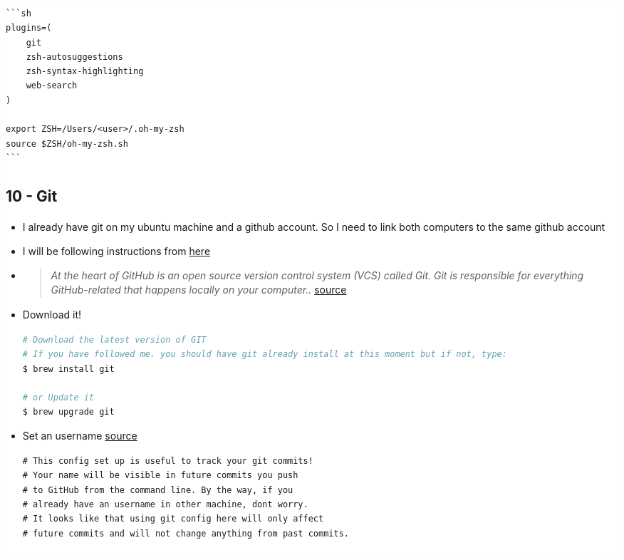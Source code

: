     ```sh
    plugins=( 
        git
        zsh-autosuggestions
        zsh-syntax-highlighting
        web-search
    )
    
    export ZSH=/Users/<user>/.oh-my-zsh
    source $ZSH/oh-my-zsh.sh
    ```

## 10 - Git

* I already have git on my ubuntu machine and a github account. So I need to link both computers to the same github account

* I will be following instructions from [here](https://help.github.com/en/github)

* >*At the heart of GitHub is an open source version control system (VCS) called Git. Git is responsible for everything GitHub-related that happens locally on your computer..* [source](https://help.github.com/en/github/getting-started-with-github/set-up-git)

    
* Download it!
    
    ```sh
    # Download the latest version of GIT
    # If you have followed me. you should have git already install at this moment but if not, type:
    $ brew install git
      
    # or Update it
    $ brew upgrade git
    ```
    
* Set an username [source](https://help.github.com/en/github/using-git/setting-your-username-in-git)
    
    ```ssh
    # This config set up is useful to track your git commits!
    # Your name will be visible in future commits you push 
    # to GitHub from the command line. By the way, if you 
    # already have an username in other machine, dont worry.
    # It looks like that using git config here will only affect 
    # future commits and will not change anything from past commits.
      